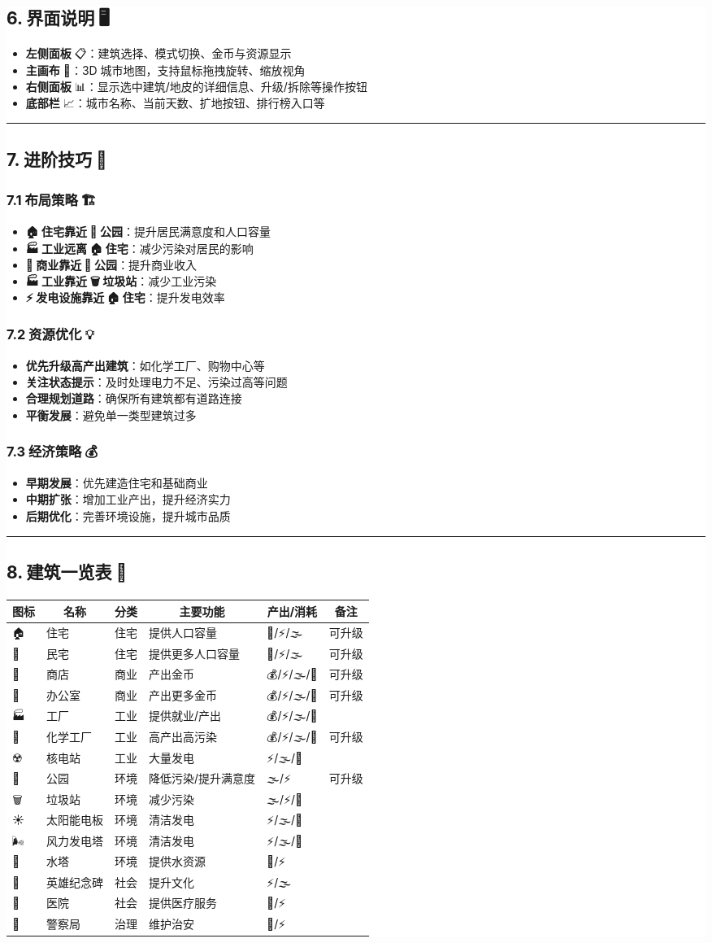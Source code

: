 
## 6. 界面说明 🖥️

- **左侧面板** 📋：建筑选择、模式切换、金币与资源显示
- **主画布** 🎨：3D 城市地图，支持鼠标拖拽旋转、缩放视角
- **右侧面板** 📊：显示选中建筑/地皮的详细信息、升级/拆除等操作按钮
- **底部栏** 📈：城市名称、当前天数、扩地按钮、排行榜入口等

---

## 7. 进阶技巧 🎯

### 7.1 布局策略 🏗️
- **🏠 住宅靠近 🌳 公园**：提升居民满意度和人口容量
- **🏭 工业远离 🏠 住宅**：减少污染对居民的影响
- **🏬 商业靠近 🌳 公园**：提升商业收入
- **🏭 工业靠近 🗑️ 垃圾站**：减少工业污染
- **⚡ 发电设施靠近 🏠 住宅**：提升发电效率

### 7.2 资源优化 💡
- **优先升级高产出建筑**：如化学工厂、购物中心等
- **关注状态提示**：及时处理电力不足、污染过高等问题
- **合理规划道路**：确保所有建筑都有道路连接
- **平衡发展**：避免单一类型建筑过多

### 7.3 经济策略 💰
- **早期发展**：优先建造住宅和基础商业
- **中期扩张**：增加工业产出，提升经济实力
- **后期优化**：完善环境设施，提升城市品质

---

## 8. 建筑一览表 🏢

| 图标 | 名称         | 分类         | 主要功能           | 产出/消耗         | 备注           |
|------|--------------|--------------|--------------------|-------------------|----------------|
| 🏠   | 住宅         | 住宅         | 提供人口容量       | 👥/⚡/🌫️           | 可升级         |
| 🏡   | 民宅         | 住宅         | 提供更多人口容量   | 👥/⚡/🌫️           | 可升级         |
| 🏬   | 商店         | 商业         | 产出金币           | 💰/⚡/🌫️/👥         | 可升级         |
| 🏢   | 办公室       | 商业         | 产出更多金币       | 💰/⚡/🌫️/👥         | 可升级         |
| 🏭   | 工厂         | 工业         | 提供就业/产出      | 💰/⚡/🌫️/👥         |                |
| 🧪   | 化学工厂     | 工业         | 高产出高污染       | 💰/⚡/🌫️/👥         | 可升级         |
| ☢️   | 核电站       | 工业         | 大量发电           | ⚡/🌫️/👥            |                |
| 🌳   | 公园         | 环境         | 降低污染/提升满意度| 🌫️/⚡              | 可升级         |
| 🗑️   | 垃圾站       | 环境         | 减少污染           | 🌫️/⚡/👥            |                |
| ☀️   | 太阳能电板   | 环境         | 清洁发电           | ⚡/🌫️/👥            |                |
| 🌬️   | 风力发电塔   | 环境         | 清洁发电           | ⚡/🌫️/👥            |                |
| 🚰   | 水塔         | 环境         | 提供水资源         | 👥/⚡               |                |
| 🗽   | 英雄纪念碑   | 社会         | 提升文化           | ⚡/🌫️               |                |
| 🏥   | 医院         | 社会         | 提供医疗服务       | 👥/⚡               |                |
| 👮   | 警察局       | 治理         | 维护治安           | 👥/⚡               |                |